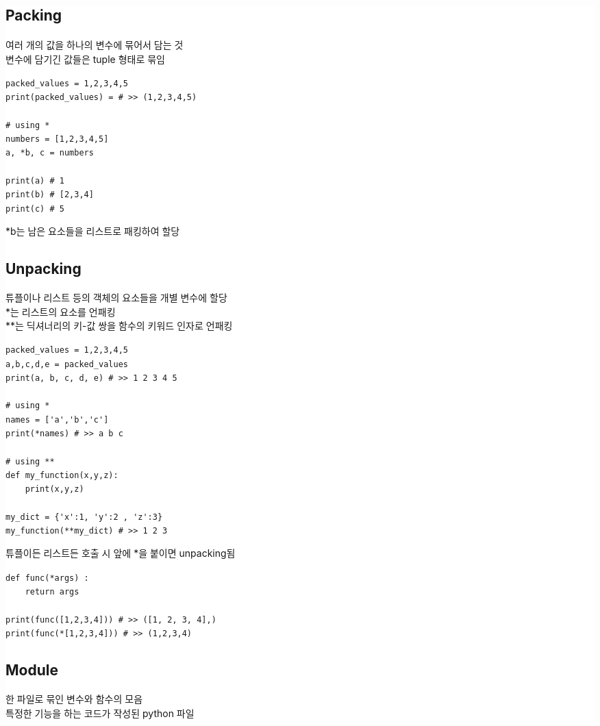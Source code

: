 ## Packing
여러 개의 값을 하나의 변수에 묶어서 담는 것 <br>
변수에 담기긴 값들은 tuple 형태로 묶임
```
packed_values = 1,2,3,4,5
print(packed_values) = # >> (1,2,3,4,5)

# using *
numbers = [1,2,3,4,5]
a, *b, c = numbers

print(a) # 1
print(b) # [2,3,4]
print(c) # 5
```
*b는 남은 요소들을 리스트로 패킹하여 할당


## Unpacking
튜플이나 리스트 등의 객체의 요소들을 개별 변수에 할당<br>
*는 리스트의 요소를 언패킹<br>
**는 딕셔너리의 키-값 쌍을 함수의 키워드 인자로 언패킹<br>
```
packed_values = 1,2,3,4,5
a,b,c,d,e = packed_values
print(a, b, c, d, e) # >> 1 2 3 4 5

# using *
names = ['a','b','c']
print(*names) # >> a b c

# using **
def my_function(x,y,z):
    print(x,y,z)

my_dict = {'x':1, 'y':2 , 'z':3}
my_function(**my_dict) # >> 1 2 3
```
튜플이든 리스트든 호출 시 앞에 *을 붙이면 unpacking됨
```
def func(*args) :
    return args

print(func([1,2,3,4])) # >> ([1, 2, 3, 4],)
print(func(*[1,2,3,4])) # >> (1,2,3,4)
```
## Module
한 파일로 묶인 변수와 함수의 모음<br>
특정한 기능을 하는 코드가 작성된 python 파일<br>
